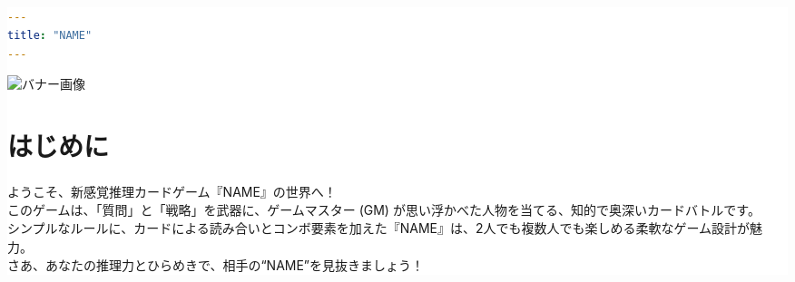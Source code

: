 ```yaml
---
title: "NAME"
---
```





<img src="/img/name_banner.jpeg" alt="バナー画像" style="width: 100%; height: auto;">

# はじめに

ようこそ、新感覚推理カードゲーム『NAME』の世界へ！  
このゲームは、「質問」と「戦略」を武器に、ゲームマスター (GM) が思い浮かべた人物を当てる、知的で奥深いカードバトルです。  
シンプルなルールに、カードによる読み合いとコンボ要素を加えた『NAME』は、2人でも複数人でも楽しめる柔軟なゲーム設計が魅力。  
さあ、あなたの推理力とひらめきで、相手の“NAME”を見抜きましょう！



